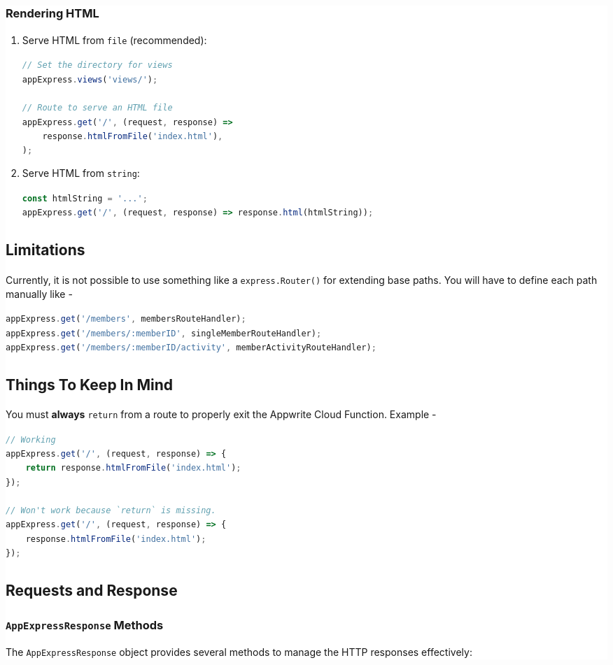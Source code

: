 ### Rendering HTML

1. Serve HTML from `file` (recommended):

    ```javascript
    // Set the directory for views
    appExpress.views('views/');

    // Route to serve an HTML file
    appExpress.get('/', (request, response) =>
        response.htmlFromFile('index.html'),
    );
    ```

2. Serve HTML from `string`:
    ```javascript
    const htmlString = '...';
    appExpress.get('/', (request, response) => response.html(htmlString));
    ```

## Limitations

Currently, it is not possible to use something like a `express.Router()` for extending base paths.
You will have to define each path manually like -

```javascript
appExpress.get('/members', membersRouteHandler);
appExpress.get('/members/:memberID', singleMemberRouteHandler);
appExpress.get('/members/:memberID/activity', memberActivityRouteHandler);
```

## Things To Keep In Mind

You must **always** `return` from a route to properly exit the Appwrite Cloud Function.
Example -

```javascript
// Working
appExpress.get('/', (request, response) => {
    return response.htmlFromFile('index.html');
});

// Won't work because `return` is missing.
appExpress.get('/', (request, response) => {
    response.htmlFromFile('index.html');
});
```

## Requests and Response

### `AppExpressResponse` Methods

The `AppExpressResponse` object provides several methods to manage the HTTP responses effectively:
